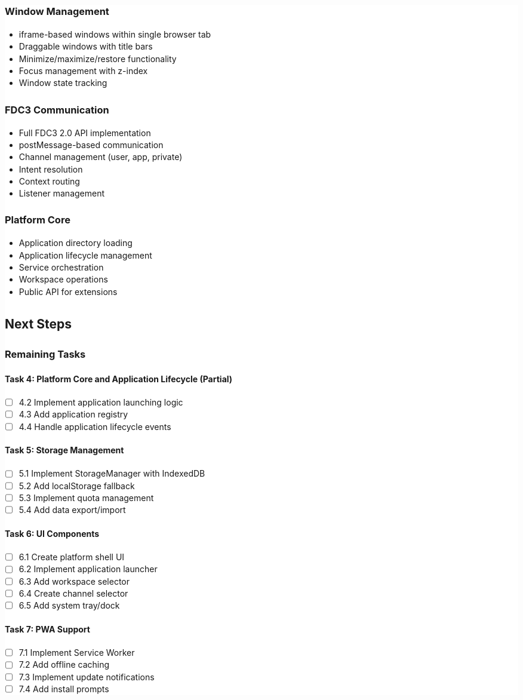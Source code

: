 ### Window Management
- iframe-based windows within single browser tab
- Draggable windows with title bars
- Minimize/maximize/restore functionality
- Focus management with z-index
- Window state tracking

### FDC3 Communication
- Full FDC3 2.0 API implementation
- postMessage-based communication
- Channel management (user, app, private)
- Intent resolution
- Context routing
- Listener management

### Platform Core
- Application directory loading
- Application lifecycle management
- Service orchestration
- Workspace operations
- Public API for extensions

## Next Steps

### Remaining Tasks

#### Task 4: Platform Core and Application Lifecycle (Partial)
- [ ] 4.2 Implement application launching logic
- [ ] 4.3 Add application registry
- [ ] 4.4 Handle application lifecycle events

#### Task 5: Storage Management
- [ ] 5.1 Implement StorageManager with IndexedDB
- [ ] 5.2 Add localStorage fallback
- [ ] 5.3 Implement quota management
- [ ] 5.4 Add data export/import

#### Task 6: UI Components
- [ ] 6.1 Create platform shell UI
- [ ] 6.2 Implement application launcher
- [ ] 6.3 Add workspace selector
- [ ] 6.4 Create channel selector
- [ ] 6.5 Add system tray/dock

#### Task 7: PWA Support
- [ ] 7.1 Implement Service Worker
- [ ] 7.2 Add offline caching
- [ ] 7.3 Implement update notifications
- [ ] 7.4 Add install prompts
